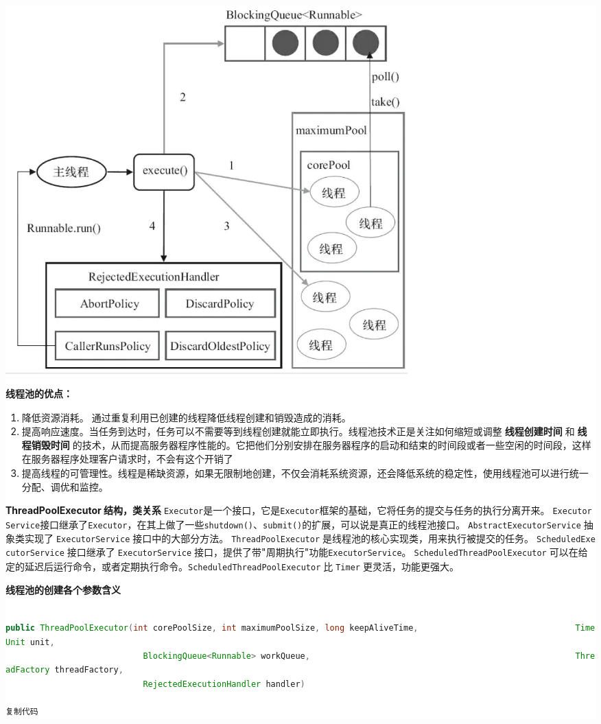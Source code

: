![1591608390456](../assets/Java多线程队列&线程池/1591608390456.png)

**线程池的优点：**



1. 降低资源消耗。 通过重复利用已创建的线程降低线程创建和销毁造成的消耗。
2. 提高响应速度。当任务到达时，任务可以不需要等到线程创建就能立即执行。线程池技术正是关注如何缩短或调整 **线程创建时间** 和 **线程销毁时间** 的技术，从而提高服务器程序性能的。它把他们分别安排在服务器程序的启动和结束的时间段或者一些空闲的时间段，这样在服务器程序处理客户请求时，不会有这个开销了
3. 提高线程的可管理性。线程是稀缺资源，如果无限制地创建，不仅会消耗系统资源，还会降低系统的稳定性，使用线程池可以进行统一分配、调优和监控。

**ThreadPoolExecutor 结构，类关系**
 `Executor`是一个接口，它是`Executor`框架的基础，它将任务的提交与任务的执行分离开来。
 `ExecutorService`接口继承了`Executor`，在其上做了一些`shutdown()`、`submit()`的扩展，可以说是真正的线程池接口。 `AbstractExecutorService` 抽象类实现了 `ExecutorService` 接口中的大部分方法。
 `ThreadPoolExecutor` 是线程池的核心实现类，用来执行被提交的任务。
 `ScheduledExecutorService` 接口继承了 `ExecutorService` 接口，提供了带"周期执行"功能`ExecutorService`。
 `ScheduledThreadPoolExecutor` 可以在给定的延迟后运行命令，或者定期执行命令。`ScheduledThreadPoolExecutor` 比 `Timer` 更灵活，功能更强大。

**线程池的创建各个参数含义**

```java

public ThreadPoolExecutor(int corePoolSize, int maximumPoolSize, long keepAliveTime, 								TimeUnit unit, 
                          	BlockingQueue<Runnable> workQueue, 														ThreadFactory threadFactory, 
                          	RejectedExecutionHandler handler)

复制代码
```
